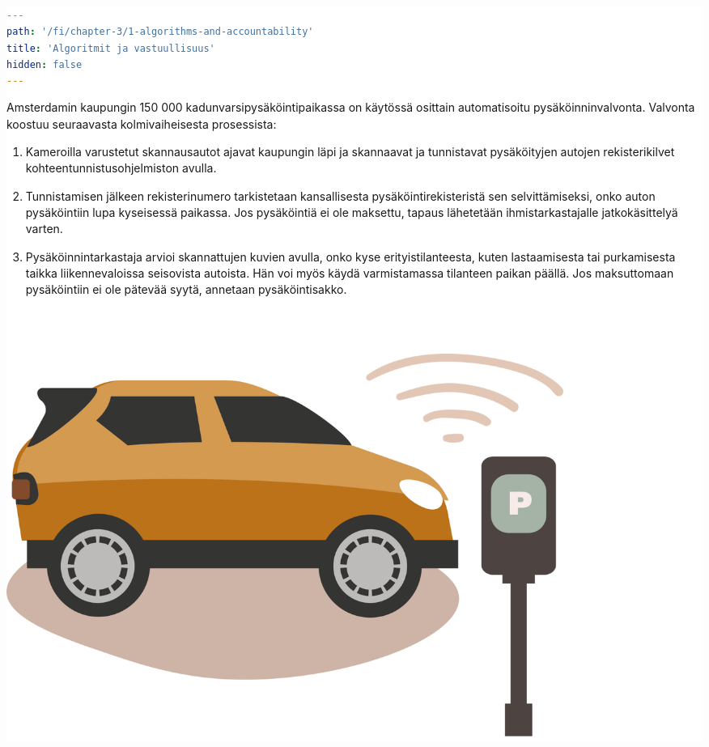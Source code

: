```yaml
---
path: '/fi/chapter-3/1-algorithms-and-accountability'
title: 'Algoritmit ja vastuullisuus'
hidden: false
---
```


<hero-icon heroIcon='chap3'/>


<text-box name="" icon="techIcon">

Amsterdamin kaupungin 150 000 kadunvarsipysäköintipaikassa on käytössä osittain automatisoitu pysäköinninvalvonta. Valvonta koostuu seuraavasta kolmivaiheisesta prosessista:

1) Kameroilla varustetut skannausautot ajavat kaupungin läpi ja skannaavat ja tunnistavat pysäköityjen autojen rekisterikilvet kohteentunnistusohjelmiston avulla.

2) Tunnistamisen jälkeen rekisterinumero tarkistetaan kansallisesta pysäköintirekisteristä sen selvittämiseksi, onko auton pysäköintiin lupa kyseisessä paikassa. Jos pysäköintiä ei ole maksettu, tapaus lähetetään ihmistarkastajalle jatkokäsittelyä varten.

3) Pysäköinnintarkastaja arvioi skannattujen kuvien avulla, onko kyse erityistilanteesta, kuten lastaamisesta tai purkamisesta taikka liikennevaloissa seisovista autoista. Hän voi myös käydä varmistamassa tilanteen paikan päällä. Jos maksuttomaan pysäköintiin ei ole pätevää syytä, annetaan pysäköintisakko.

<br>

<br>

<img src="am-park.svg" alt="parking" style="width: 80%">  </img>
